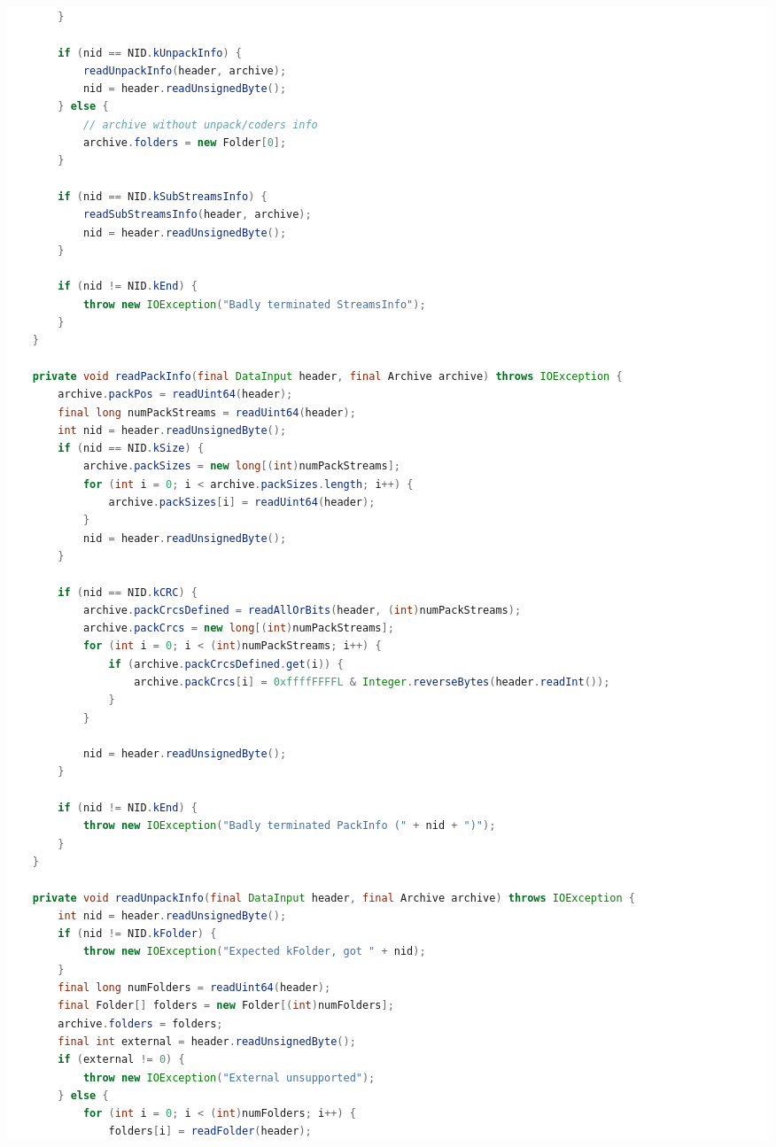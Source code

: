 ```java
        }
        
        if (nid == NID.kUnpackInfo) {
            readUnpackInfo(header, archive);
            nid = header.readUnsignedByte();
        } else {
            // archive without unpack/coders info
            archive.folders = new Folder[0];
        }
        
        if (nid == NID.kSubStreamsInfo) {
            readSubStreamsInfo(header, archive);
            nid = header.readUnsignedByte();
        }
        
        if (nid != NID.kEnd) {
            throw new IOException("Badly terminated StreamsInfo");
        }
    }
    
    private void readPackInfo(final DataInput header, final Archive archive) throws IOException {
        archive.packPos = readUint64(header);
        final long numPackStreams = readUint64(header);
        int nid = header.readUnsignedByte();
        if (nid == NID.kSize) {
            archive.packSizes = new long[(int)numPackStreams];
            for (int i = 0; i < archive.packSizes.length; i++) {
                archive.packSizes[i] = readUint64(header);
            }
            nid = header.readUnsignedByte();
        }
        
        if (nid == NID.kCRC) {
            archive.packCrcsDefined = readAllOrBits(header, (int)numPackStreams);
            archive.packCrcs = new long[(int)numPackStreams];
            for (int i = 0; i < (int)numPackStreams; i++) {
                if (archive.packCrcsDefined.get(i)) {
                    archive.packCrcs[i] = 0xffffFFFFL & Integer.reverseBytes(header.readInt());
                }
            }
            
            nid = header.readUnsignedByte();
        }
        
        if (nid != NID.kEnd) {
            throw new IOException("Badly terminated PackInfo (" + nid + ")");
        }
    }
    
    private void readUnpackInfo(final DataInput header, final Archive archive) throws IOException {
        int nid = header.readUnsignedByte();
        if (nid != NID.kFolder) {
            throw new IOException("Expected kFolder, got " + nid);
        }
        final long numFolders = readUint64(header);
        final Folder[] folders = new Folder[(int)numFolders];
        archive.folders = folders;
        final int external = header.readUnsignedByte();
        if (external != 0) {
            throw new IOException("External unsupported");
        } else {
            for (int i = 0; i < (int)numFolders; i++) {
                folders[i] = readFolder(header);
```